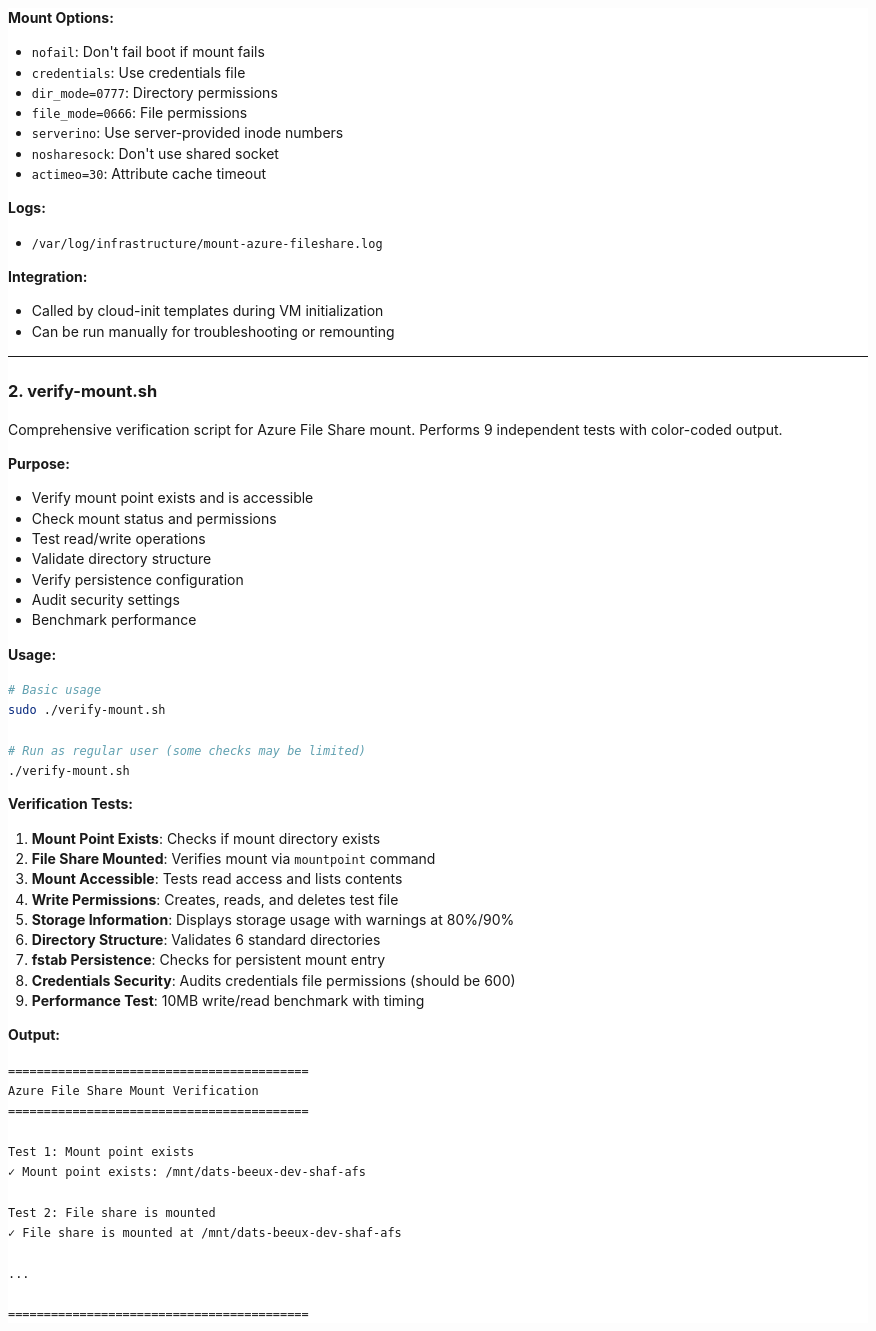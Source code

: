 **Mount Options:**
- `nofail`: Don't fail boot if mount fails
- `credentials`: Use credentials file
- `dir_mode=0777`: Directory permissions
- `file_mode=0666`: File permissions
- `serverino`: Use server-provided inode numbers
- `nosharesock`: Don't use shared socket
- `actimeo=30`: Attribute cache timeout

**Logs:**
- `/var/log/infrastructure/mount-azure-fileshare.log`

**Integration:**
- Called by cloud-init templates during VM initialization
- Can be run manually for troubleshooting or remounting

---

### 2. verify-mount.sh

Comprehensive verification script for Azure File Share mount. Performs 9 independent tests with color-coded output.

**Purpose:**
- Verify mount point exists and is accessible
- Check mount status and permissions
- Test read/write operations
- Validate directory structure
- Verify persistence configuration
- Audit security settings
- Benchmark performance

**Usage:**
```bash
# Basic usage
sudo ./verify-mount.sh

# Run as regular user (some checks may be limited)
./verify-mount.sh
```

**Verification Tests:**

1. **Mount Point Exists**: Checks if mount directory exists
2. **File Share Mounted**: Verifies mount via `mountpoint` command
3. **Mount Accessible**: Tests read access and lists contents
4. **Write Permissions**: Creates, reads, and deletes test file
5. **Storage Information**: Displays storage usage with warnings at 80%/90%
6. **Directory Structure**: Validates 6 standard directories
7. **fstab Persistence**: Checks for persistent mount entry
8. **Credentials Security**: Audits credentials file permissions (should be 600)
9. **Performance Test**: 10MB write/read benchmark with timing

**Output:**
```
==========================================
Azure File Share Mount Verification
==========================================

Test 1: Mount point exists
✓ Mount point exists: /mnt/dats-beeux-dev-shaf-afs

Test 2: File share is mounted
✓ File share is mounted at /mnt/dats-beeux-dev-shaf-afs

...

==========================================
```